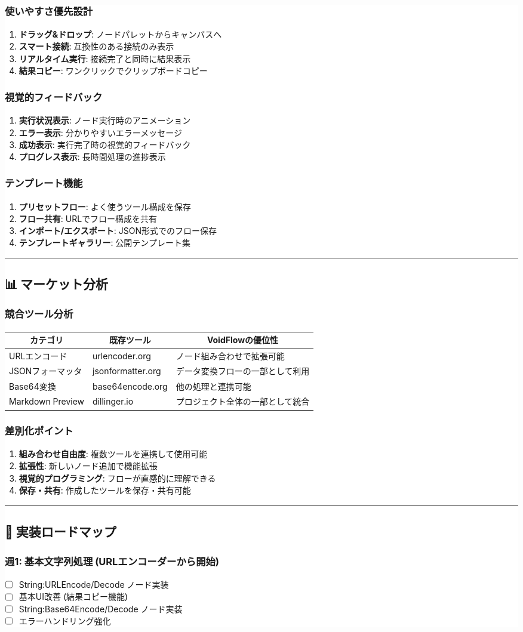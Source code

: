 ### **使いやすさ優先設計**
1. **ドラッグ&ドロップ**: ノードパレットからキャンバスへ
2. **スマート接続**: 互換性のある接続のみ表示
3. **リアルタイム実行**: 接続完了と同時に結果表示
4. **結果コピー**: ワンクリックでクリップボードコピー

### **視覚的フィードバック**
1. **実行状況表示**: ノード実行時のアニメーション
2. **エラー表示**: 分かりやすいエラーメッセージ
3. **成功表示**: 実行完了時の視覚的フィードバック
4. **プログレス表示**: 長時間処理の進捗表示

### **テンプレート機能**
1. **プリセットフロー**: よく使うツール構成を保存
2. **フロー共有**: URLでフロー構成を共有
3. **インポート/エクスポート**: JSON形式でのフロー保存
4. **テンプレートギャラリー**: 公開テンプレート集

---

## 📊 **マーケット分析**

### **競合ツール分析**
| カテゴリ | 既存ツール | VoidFlowの優位性 |
|---------|-----------|-----------------|
| URLエンコード | urlencoder.org | ノード組み合わせで拡張可能 |
| JSONフォーマッタ | jsonformatter.org | データ変換フローの一部として利用 |
| Base64変換 | base64encode.org | 他の処理と連携可能 |
| Markdown Preview | dillinger.io | プロジェクト全体の一部として統合 |

### **差別化ポイント**
1. **組み合わせ自由度**: 複数ツールを連携して使用可能
2. **拡張性**: 新しいノード追加で機能拡張
3. **視覚的プログラミング**: フローが直感的に理解できる
4. **保存・共有**: 作成したツールを保存・共有可能

---

## 🎯 **実装ロードマップ**

### **週1: 基本文字列処理 (URLエンコーダーから開始)**
- [ ] String:URLEncode/Decode ノード実装
- [ ] 基本UI改善 (結果コピー機能)
- [ ] String:Base64Encode/Decode ノード実装
- [ ] エラーハンドリング強化
